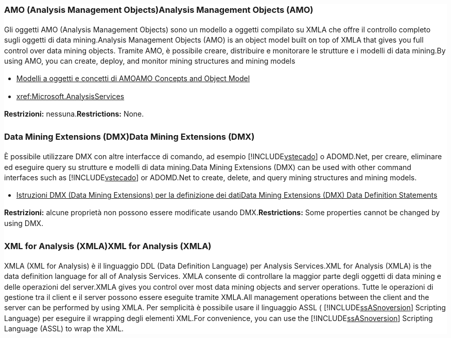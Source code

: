 ### <a name="analysis-management-objects-amo"></a><span data-ttu-id="a3760-140">AMO (Analysis Management Objects)</span><span class="sxs-lookup"><span data-stu-id="a3760-140">Analysis Management Objects (AMO)</span></span>  
 <span data-ttu-id="a3760-141">Gli oggetti AMO (Analysis Management Objects) sono un modello a oggetti compilato su XMLA che offre il controllo completo sugli oggetti di data mining.</span><span class="sxs-lookup"><span data-stu-id="a3760-141">Analysis Management Objects (AMO) is an object model built on top of XMLA that gives you full control over data mining objects.</span></span> <span data-ttu-id="a3760-142">Tramite AMO, è possibile creare, distribuire e monitorare le strutture e i modelli di data mining.</span><span class="sxs-lookup"><span data-stu-id="a3760-142">By using AMO, you can create, deploy, and monitor mining structures and mining models</span></span>  
  
-   [<span data-ttu-id="a3760-143">Modelli a oggetti e concetti di AMO</span><span class="sxs-lookup"><span data-stu-id="a3760-143">AMO Concepts and Object Model</span></span>](https://docs.microsoft.com/bi-reference/amo/amo-concepts-and-object-model)  
  
-   <xref:Microsoft.AnalysisServices>  
  
 <span data-ttu-id="a3760-144">**Restrizioni:** nessuna.</span><span class="sxs-lookup"><span data-stu-id="a3760-144">**Restrictions:** None.</span></span>  
  
### <a name="data-mining-extensions-dmx"></a><span data-ttu-id="a3760-145">Data Mining Extensions (DMX)</span><span class="sxs-lookup"><span data-stu-id="a3760-145">Data Mining Extensions (DMX)</span></span>  
 <span data-ttu-id="a3760-146">È possibile utilizzare DMX con altre interfacce di comando, ad esempio [!INCLUDE[vstecado](../../includes/vstecado-md.md)] o ADOMD.Net, per creare, eliminare ed eseguire query su strutture e modelli di data mining.</span><span class="sxs-lookup"><span data-stu-id="a3760-146">Data Mining Extensions (DMX) can be used with other command interfaces such as [!INCLUDE[vstecado](../../includes/vstecado-md.md)] or ADOMD.Net to create, delete, and query mining structures and mining models.</span></span>  
  
-   [<span data-ttu-id="a3760-147">Istruzioni DMX &#40;Data Mining Extensions&#41; per la definizione dei dati</span><span class="sxs-lookup"><span data-stu-id="a3760-147">Data Mining Extensions &#40;DMX&#41; Data Definition Statements</span></span>](/sql/dmx/dmx-statements-data-definition)  
  
 <span data-ttu-id="a3760-148">**Restrizioni:** alcune proprietà non possono essere modificate usando DMX.</span><span class="sxs-lookup"><span data-stu-id="a3760-148">**Restrictions:** Some properties cannot be changed by using DMX.</span></span>  
  
### <a name="xml-for-analysis-xmla"></a><span data-ttu-id="a3760-149">XML for Analysis (XMLA)</span><span class="sxs-lookup"><span data-stu-id="a3760-149">XML for Analysis (XMLA)</span></span>  
 <span data-ttu-id="a3760-150">XMLA (XML for Analysis) è il linguaggio DDL (Data Definition Language) per Analysis Services.</span><span class="sxs-lookup"><span data-stu-id="a3760-150">XML for Analysis (XMLA) is the data definition language for all of Analysis Services.</span></span> <span data-ttu-id="a3760-151">XMLA consente di controllare la maggior parte degli oggetti di data mining e delle operazioni del server.</span><span class="sxs-lookup"><span data-stu-id="a3760-151">XMLA gives you control over most data mining objects and server operations.</span></span> <span data-ttu-id="a3760-152">Tutte le operazioni di gestione tra il client e il server possono essere eseguite tramite XMLA.</span><span class="sxs-lookup"><span data-stu-id="a3760-152">All management operations between the client and the server can be performed by using XMLA.</span></span> <span data-ttu-id="a3760-153">Per semplicità è possibile usare il linguaggio ASSL ( [!INCLUDE[ssASnoversion](../../includes/ssasnoversion-md.md)] Scripting Language) per eseguire il wrapping degli elementi XML.</span><span class="sxs-lookup"><span data-stu-id="a3760-153">For convenience, you can use the [!INCLUDE[ssASnoversion](../../includes/ssasnoversion-md.md)] Scripting Language (ASSL) to wrap the XML.</span></span>  
  